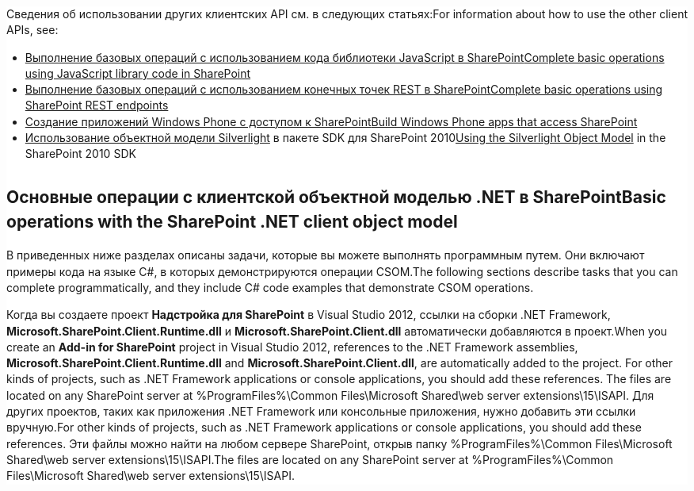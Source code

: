<span data-ttu-id="95e32-113">Сведения об использовании других клиентских API см. в следующих статьях:</span><span class="sxs-lookup"><span data-stu-id="95e32-113">For information about how to use the other client APIs, see:</span></span>

- [<span data-ttu-id="95e32-114">Выполнение базовых операций с использованием кода библиотеки JavaScript в SharePoint</span><span class="sxs-lookup"><span data-stu-id="95e32-114">Complete basic operations using JavaScript library code in SharePoint</span></span>](complete-basic-operations-using-javascript-library-code-in-sharepoint.md)
- [<span data-ttu-id="95e32-115">Выполнение базовых операций с использованием конечных точек REST в SharePoint</span><span class="sxs-lookup"><span data-stu-id="95e32-115">Complete basic operations using SharePoint REST endpoints</span></span>](complete-basic-operations-using-sharepoint-rest-endpoints.md)
- [<span data-ttu-id="95e32-116">Создание приложений Windows Phone с доступом к SharePoint</span><span class="sxs-lookup"><span data-stu-id="95e32-116">Build Windows Phone apps that access SharePoint</span></span>](../general-development/build-windows-phone-apps-that-access-sharepoint.md)
- <span data-ttu-id="95e32-117">[Использование объектной модели Silverlight](http://msdn.microsoft.com/library/cea7829d-f360-4052-8b76-91d90bcefd2a%28Office.15%29.aspx) в пакете SDK для SharePoint 2010</span><span class="sxs-lookup"><span data-stu-id="95e32-117">[Using the Silverlight Object Model](http://msdn.microsoft.com/library/cea7829d-f360-4052-8b76-91d90bcefd2a%28Office.15%29.aspx) in the SharePoint 2010 SDK</span></span>

<span data-ttu-id="95e32-118"><a name="BasicOps_SPCSOMOps"> </a></span><span class="sxs-lookup"><span data-stu-id="95e32-118"></span></span>

## <a name="basic-operations-with-the-sharepoint-net-client-object-model"></a><span data-ttu-id="95e32-119">Основные операции с клиентской объектной моделью .NET в SharePoint</span><span class="sxs-lookup"><span data-stu-id="95e32-119">Basic operations with the SharePoint .NET client object model</span></span>

<span data-ttu-id="95e32-120">В приведенных ниже разделах описаны задачи, которые вы можете выполнять программным путем. Они включают примеры кода на языке C#, в которых демонстрируются операции CSOM.</span><span class="sxs-lookup"><span data-stu-id="95e32-120">The following sections describe tasks that you can complete programmatically, and they include C# code examples that demonstrate CSOM operations.</span></span>

<span data-ttu-id="95e32-121">Когда вы создаете проект **Надстройка для SharePoint** в Visual Studio 2012, ссылки на сборки .NET Framework, **Microsoft.SharePoint.Client.Runtime.dll** и **Microsoft.SharePoint.Client.dll** автоматически добавляются в проект.</span><span class="sxs-lookup"><span data-stu-id="95e32-121">When you create an  **Add-in for SharePoint** project in Visual Studio 2012, references to the .NET Framework assemblies, **Microsoft.SharePoint.Client.Runtime.dll** and **Microsoft.SharePoint.Client.dll**, are automatically added to the project. For other kinds of projects, such as .NET Framework applications or console applications, you should add these references. The files are located on any SharePoint server at %ProgramFiles%\Common Files\Microsoft Shared\web server extensions\15\ISAPI.</span></span> <span data-ttu-id="95e32-122">Для других проектов, таких как приложения .NET Framework или консольные приложения, нужно добавить эти ссылки вручную.</span><span class="sxs-lookup"><span data-stu-id="95e32-122">For other kinds of projects, such as .NET Framework applications or console applications, you should add these references.</span></span> <span data-ttu-id="95e32-123">Эти файлы можно найти на любом сервере SharePoint, открыв папку %ProgramFiles%\Common Files\Microsoft Shared\web server extensions\15\ISAPI.</span><span class="sxs-lookup"><span data-stu-id="95e32-123">The files are located on any SharePoint server at %ProgramFiles%\Common Files\Microsoft Shared\web server extensions\15\ISAPI.</span></span>
